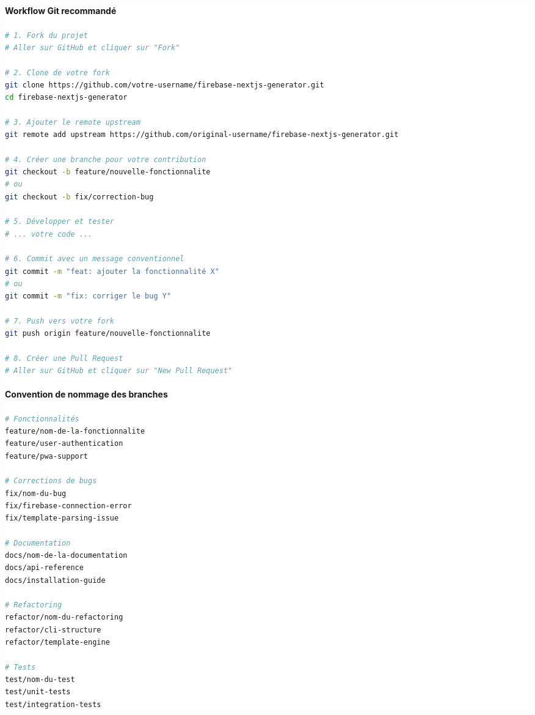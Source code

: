 #### **Workflow Git recommandé**

```bash
# 1. Fork du projet
# Aller sur GitHub et cliquer sur "Fork"

# 2. Clone de votre fork
git clone https://github.com/votre-username/firebase-nextjs-generator.git
cd firebase-nextjs-generator

# 3. Ajouter le remote upstream
git remote add upstream https://github.com/original-username/firebase-nextjs-generator.git

# 4. Créer une branche pour votre contribution
git checkout -b feature/nouvelle-fonctionnalite
# ou
git checkout -b fix/correction-bug

# 5. Développer et tester
# ... votre code ...

# 6. Commit avec un message conventionnel
git commit -m "feat: ajouter la fonctionnalité X"
# ou
git commit -m "fix: corriger le bug Y"

# 7. Push vers votre fork
git push origin feature/nouvelle-fonctionnalite

# 8. Créer une Pull Request
# Aller sur GitHub et cliquer sur "New Pull Request"
```

#### **Convention de nommage des branches**

```bash
# Fonctionnalités
feature/nom-de-la-fonctionnalite
feature/user-authentication
feature/pwa-support

# Corrections de bugs
fix/nom-du-bug
fix/firebase-connection-error
fix/template-parsing-issue

# Documentation
docs/nom-de-la-documentation
docs/api-reference
docs/installation-guide

# Refactoring
refactor/nom-du-refactoring
refactor/cli-structure
refactor/template-engine

# Tests
test/nom-du-test
test/unit-tests
test/integration-tests
```
